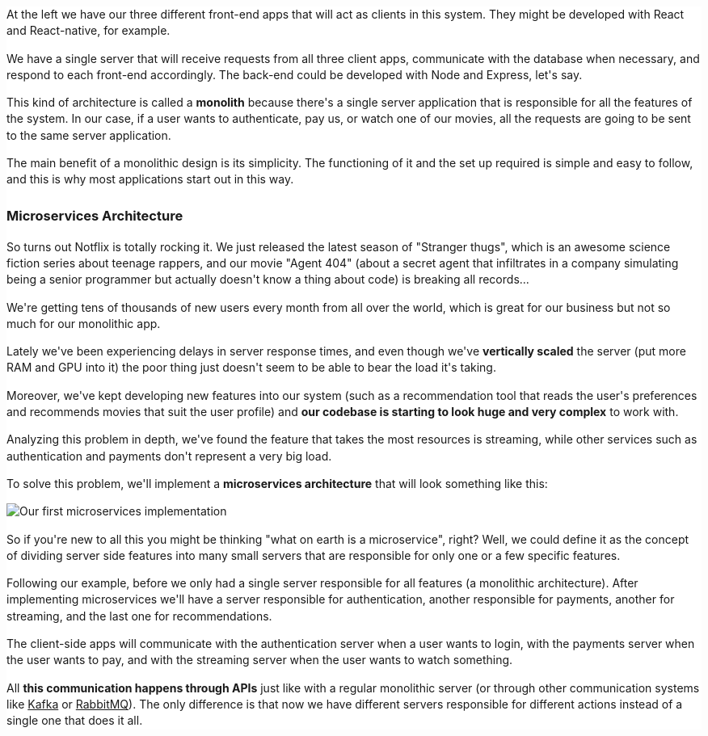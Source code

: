 At the left we have our three different front-end apps that will act as clients in this system. They might be developed with React and React-native, for example.

We have a single server that will receive requests from all three client apps, communicate with the database when necessary, and respond to each front-end accordingly. The back-end could be developed with Node and Express, let's say.

This kind of architecture is called a **monolith** because there's a single server application that is responsible for all the features of the system. In our case, if a user wants to authenticate, pay us, or watch one of our movies, all the requests are going to be sent to the same server application.

The main benefit of a monolithic design is its simplicity. The functioning of it and the set up required is simple and easy to follow, and this is why most applications start out in this way.

### Microservices Architecture

So turns out Notflix is totally rocking it. We just released the latest season of "Stranger thugs", which is an awesome science fiction series about teenage rappers, and our movie "Agent 404" (about a secret agent that infiltrates in a company simulating being a senior programmer but actually doesn't know a thing about code) is breaking all records...

We're getting tens of thousands of new users every month from all over the world, which is great for our business but not so much for our monolithic app.

Lately we've been experiencing delays in server response times, and even though we've **vertically scaled** the server (put more RAM and GPU into it) the poor thing just doesn't seem to be able to bear the load it's taking.

Moreover, we've kept developing new features into our system (such as a recommendation tool that reads the user's preferences and recommends movies that suit the user profile) and **our codebase is starting to look huge and very complex** to work with.

Analyzing this problem in depth, we've found the feature that takes the most resources is streaming, while other services such as authentication and payments don't represent a very big load.

To solve this problem, we'll implement a **microservices architecture** that will look something like this:

![Our first microservices implementation](https://freecodecamp.org/news/content/images/2022/07/Untitled-Diagram.drawio--1-.png)

So if you're new to all this you might be thinking "what on earth is a microservice", right? Well, we could define it as the concept of dividing server side features into many small servers that are responsible for only one or a few specific features.

Following our example, before we only had a single server responsible for all features (a monolithic architecture). After implementing microservices we'll have a server responsible for authentication, another responsible for payments, another for streaming, and the last one for recommendations.

The client-side apps will communicate with the authentication server when a user wants to login, with the payments server when the user wants to pay, and with the streaming server when the user wants to watch something.

All **this communication happens through APIs** just like with a regular monolithic server (or through other communication systems like [<FontIcon icon="iconfont icon-apachekafka"/>Kafka](https://kafka.apache.org/) or [<FontIcon icon="iconfont icon-rabbitmq"/>RabbitMQ](https://rabbitmq.com/)). The only difference is that now we have different servers responsible for different actions instead of a single one that does it all.
